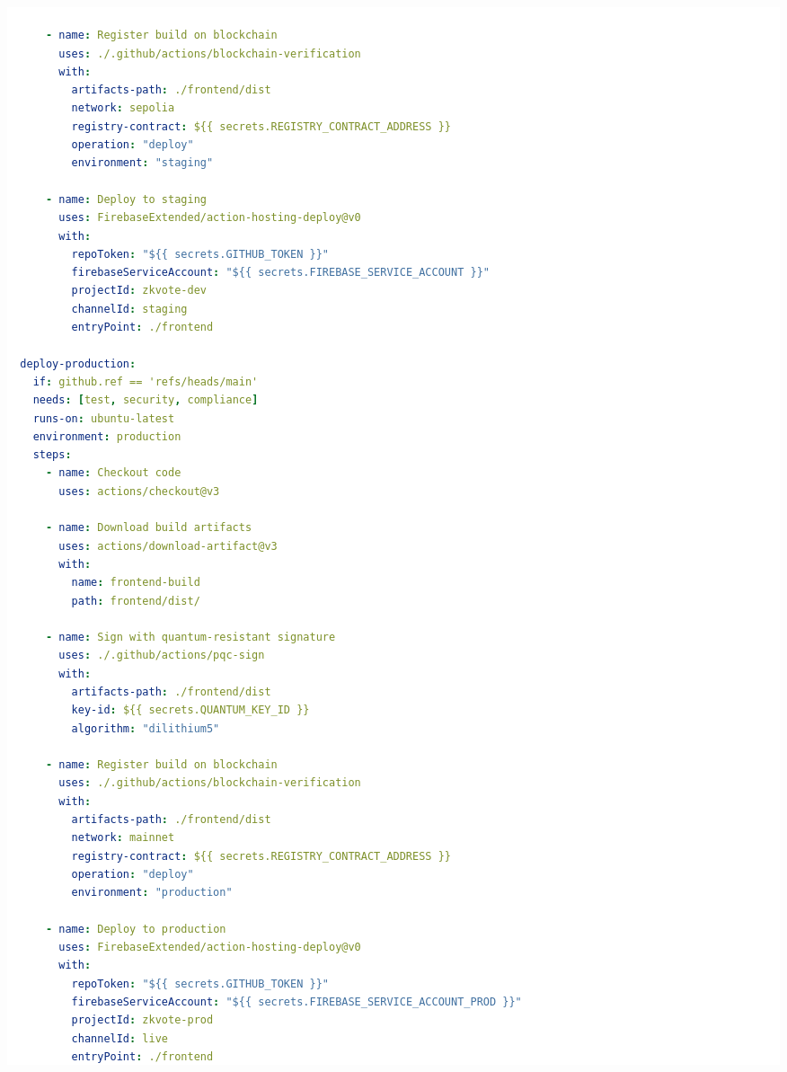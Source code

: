 ```yaml

      - name: Register build on blockchain
        uses: ./.github/actions/blockchain-verification
        with:
          artifacts-path: ./frontend/dist
          network: sepolia
          registry-contract: ${{ secrets.REGISTRY_CONTRACT_ADDRESS }}
          operation: "deploy"
          environment: "staging"

      - name: Deploy to staging
        uses: FirebaseExtended/action-hosting-deploy@v0
        with:
          repoToken: "${{ secrets.GITHUB_TOKEN }}"
          firebaseServiceAccount: "${{ secrets.FIREBASE_SERVICE_ACCOUNT }}"
          projectId: zkvote-dev
          channelId: staging
          entryPoint: ./frontend

  deploy-production:
    if: github.ref == 'refs/heads/main'
    needs: [test, security, compliance]
    runs-on: ubuntu-latest
    environment: production
    steps:
      - name: Checkout code
        uses: actions/checkout@v3

      - name: Download build artifacts
        uses: actions/download-artifact@v3
        with:
          name: frontend-build
          path: frontend/dist/

      - name: Sign with quantum-resistant signature
        uses: ./.github/actions/pqc-sign
        with:
          artifacts-path: ./frontend/dist
          key-id: ${{ secrets.QUANTUM_KEY_ID }}
          algorithm: "dilithium5"

      - name: Register build on blockchain
        uses: ./.github/actions/blockchain-verification
        with:
          artifacts-path: ./frontend/dist
          network: mainnet
          registry-contract: ${{ secrets.REGISTRY_CONTRACT_ADDRESS }}
          operation: "deploy"
          environment: "production"

      - name: Deploy to production
        uses: FirebaseExtended/action-hosting-deploy@v0
        with:
          repoToken: "${{ secrets.GITHUB_TOKEN }}"
          firebaseServiceAccount: "${{ secrets.FIREBASE_SERVICE_ACCOUNT_PROD }}"
          projectId: zkvote-prod
          channelId: live
          entryPoint: ./frontend
```
